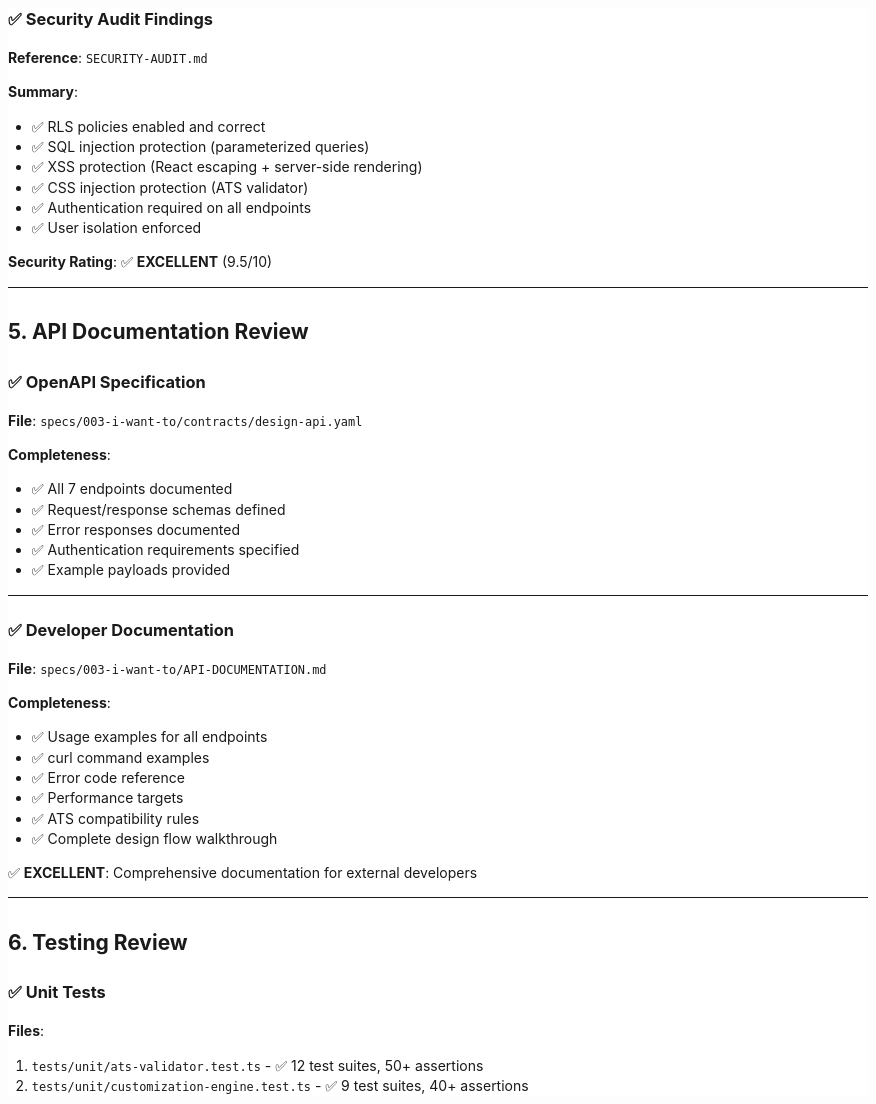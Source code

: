 ### ✅ Security Audit Findings

**Reference**: `SECURITY-AUDIT.md`

**Summary**:
- ✅ RLS policies enabled and correct
- ✅ SQL injection protection (parameterized queries)
- ✅ XSS protection (React escaping + server-side rendering)
- ✅ CSS injection protection (ATS validator)
- ✅ Authentication required on all endpoints
- ✅ User isolation enforced

**Security Rating**: ✅ **EXCELLENT** (9.5/10)

---

## 5. API Documentation Review

### ✅ OpenAPI Specification

**File**: `specs/003-i-want-to/contracts/design-api.yaml`

**Completeness**:
- ✅ All 7 endpoints documented
- ✅ Request/response schemas defined
- ✅ Error responses documented
- ✅ Authentication requirements specified
- ✅ Example payloads provided

---

### ✅ Developer Documentation

**File**: `specs/003-i-want-to/API-DOCUMENTATION.md`

**Completeness**:
- ✅ Usage examples for all endpoints
- ✅ curl command examples
- ✅ Error code reference
- ✅ Performance targets
- ✅ ATS compatibility rules
- ✅ Complete design flow walkthrough

✅ **EXCELLENT**: Comprehensive documentation for external developers

---

## 6. Testing Review

### ✅ Unit Tests

**Files**:
1. `tests/unit/ats-validator.test.ts` - ✅ 12 test suites, 50+ assertions
2. `tests/unit/customization-engine.test.ts` - ✅ 9 test suites, 40+ assertions
